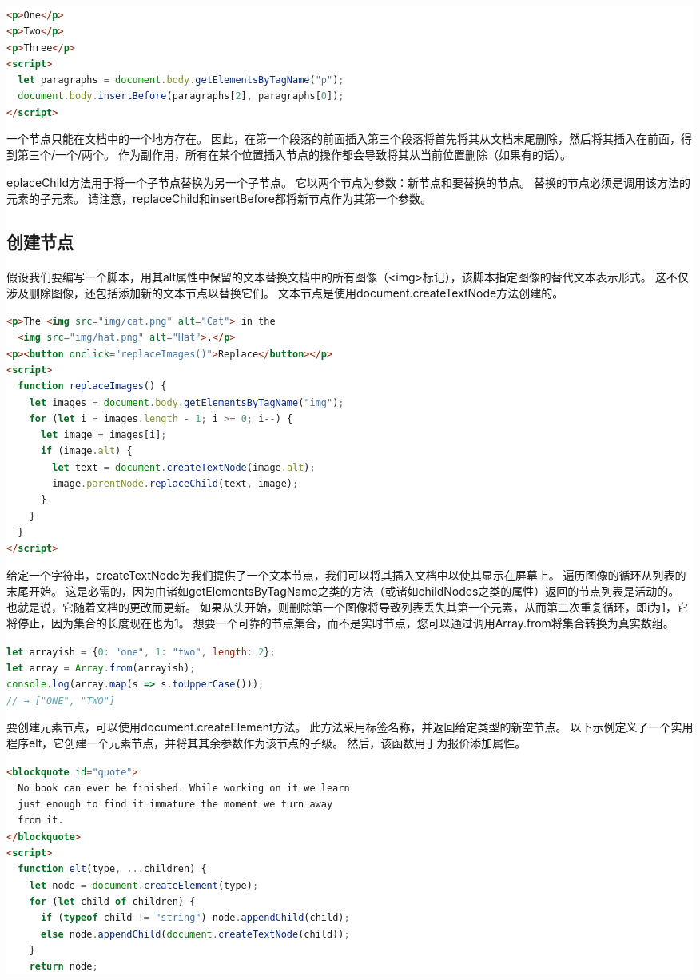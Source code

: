```html
<p>One</p>
<p>Two</p>
<p>Three</p>
<script>
  let paragraphs = document.body.getElementsByTagName("p");
  document.body.insertBefore(paragraphs[2], paragraphs[0]);
</script>
```

一个节点只能在文档中的一个地方存在。 因此，在第一个段落的前面插入第三个段落将首先将其从文档末尾删除，然后将其插入在前面，得到第三个/一个/两个。 作为副作用，所有在某个位置插入节点的操作都会导致将其从当前位置删除（如果有的话）。

eplaceChild方法用于将一个子节点替换为另一个子节点。 它以两个节点为参数：新节点和要替换的节点。 替换的节点必须是调用该方法的元素的子元素。 请注意，replaceChild和insertBefore都将新节点作为其第一个参数。

## 创建节点

假设我们要编写一个脚本，用其alt属性中保留的文本替换文档中的所有图像（\<img\>标记），该脚本指定图像的替代文本表示形式。
这不仅涉及删除图像，还包括添加新的文本节点以替换它们。 文本节点是使用document.createTextNode方法创建的。

```html
<p>The <img src="img/cat.png" alt="Cat"> in the
  <img src="img/hat.png" alt="Hat">.</p>
<p><button onclick="replaceImages()">Replace</button></p>
<script>
  function replaceImages() {
    let images = document.body.getElementsByTagName("img");
    for (let i = images.length - 1; i >= 0; i--) {
      let image = images[i];
      if (image.alt) {
        let text = document.createTextNode(image.alt);
        image.parentNode.replaceChild(text, image);
      }
    }
  }
</script>
```

给定一个字符串，createTextNode为我们提供了一个文本节点，我们可以将其插入文档中以使其显示在屏幕上。 遍历图像的循环从列表的末尾开始。 这是必需的，因为由诸如getElementsByTagName之类的方法（或诸如childNodes之类的属性）返回的节点列表是活动的。 也就是说，它随着文档的更改而更新。 如果从头开始，则删除第一个图像将导致列表丢失其第一个元素，从而第二次重复循环，即i为1，它将停止，因为集合的长度现在也为1。 想要一个可靠的节点集合，而不是实时节点，您可以通过调用Array.from将集合转换为真实数组。

```javascript
let arrayish = {0: "one", 1: "two", length: 2};
let array = Array.from(arrayish);
console.log(array.map(s => s.toUpperCase()));
// → ["ONE", "TWO"]
```

要创建元素节点，可以使用document.createElement方法。 此方法采用标签名称，并返回给定类型的新空节点。 以下示例定义了一个实用程序elt，它创建一个元素节点，并将其其余参数作为该节点的子级。 然后，该函数用于为报价添加属性。

```html
<blockquote id="quote">
  No book can ever be finished. While working on it we learn
  just enough to find it immature the moment we turn away
  from it.
</blockquote>
<script>
  function elt(type, ...children) {
    let node = document.createElement(type);
    for (let child of children) {
      if (typeof child != "string") node.appendChild(child);
      else node.appendChild(document.createTextNode(child));
    }
    return node;
```